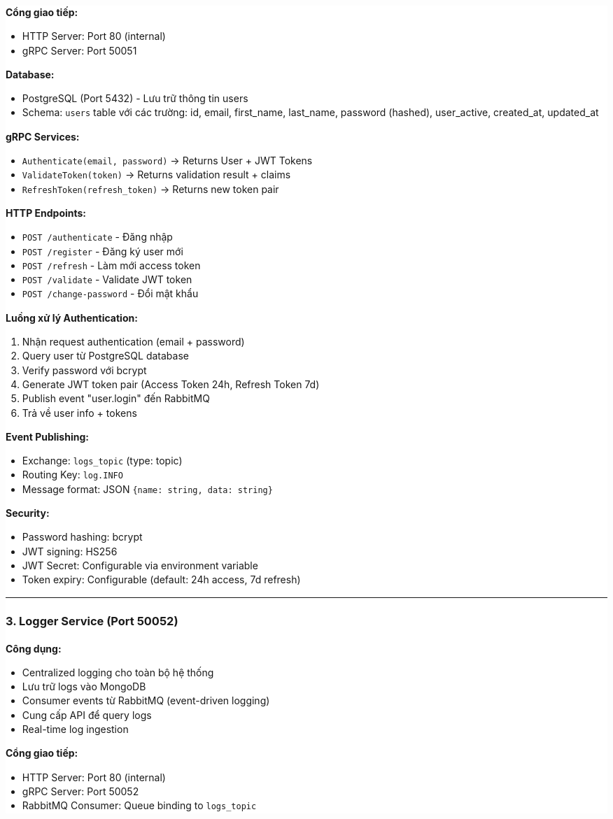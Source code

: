 **Cổng giao tiếp:**
- HTTP Server: Port 80 (internal)
- gRPC Server: Port 50051

**Database:**
- PostgreSQL (Port 5432) - Lưu trữ thông tin users
- Schema: `users` table với các trường: id, email, first_name, last_name, password (hashed), user_active, created_at, updated_at

**gRPC Services:**
- `Authenticate(email, password)` → Returns User + JWT Tokens
- `ValidateToken(token)` → Returns validation result + claims
- `RefreshToken(refresh_token)` → Returns new token pair

**HTTP Endpoints:**
- `POST /authenticate` - Đăng nhập
- `POST /register` - Đăng ký user mới
- `POST /refresh` - Làm mới access token
- `POST /validate` - Validate JWT token
- `POST /change-password` - Đổi mật khẩu

**Luồng xử lý Authentication:**
1. Nhận request authentication (email + password)
2. Query user từ PostgreSQL database
3. Verify password với bcrypt
4. Generate JWT token pair (Access Token 24h, Refresh Token 7d)
5. Publish event "user.login" đến RabbitMQ
6. Trả về user info + tokens

**Event Publishing:**
- Exchange: `logs_topic` (type: topic)
- Routing Key: `log.INFO`
- Message format: JSON `{name: string, data: string}`

**Security:**
- Password hashing: bcrypt
- JWT signing: HS256
- JWT Secret: Configurable via environment variable
- Token expiry: Configurable (default: 24h access, 7d refresh)

---

### 3. Logger Service (Port 50052)

**Công dụng:**
- Centralized logging cho toàn bộ hệ thống
- Lưu trữ logs vào MongoDB
- Consumer events từ RabbitMQ (event-driven logging)
- Cung cấp API để query logs
- Real-time log ingestion

**Cổng giao tiếp:**
- HTTP Server: Port 80 (internal)
- gRPC Server: Port 50052
- RabbitMQ Consumer: Queue binding to `logs_topic`
